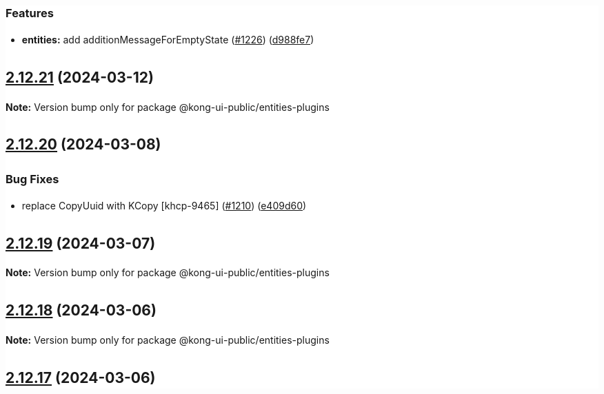 ### Features

* **entities:** add additionMessageForEmptyState ([#1226](https://github.com/Kong/public-ui-components/issues/1226)) ([d988fe7](https://github.com/Kong/public-ui-components/commit/d988fe72a0d19bd047f4569925082d5c19902f96))





## [2.12.21](https://github.com/Kong/public-ui-components/compare/@kong-ui-public/entities-plugins@2.12.20...@kong-ui-public/entities-plugins@2.12.21) (2024-03-12)

**Note:** Version bump only for package @kong-ui-public/entities-plugins





## [2.12.20](https://github.com/Kong/public-ui-components/compare/@kong-ui-public/entities-plugins@2.12.19...@kong-ui-public/entities-plugins@2.12.20) (2024-03-08)


### Bug Fixes

* replace CopyUuid with KCopy [khcp-9465] ([#1210](https://github.com/Kong/public-ui-components/issues/1210)) ([e409d60](https://github.com/Kong/public-ui-components/commit/e409d60b7ab483c200ed6bb33f43ff571d6e6b88))





## [2.12.19](https://github.com/Kong/public-ui-components/compare/@kong-ui-public/entities-plugins@2.12.18...@kong-ui-public/entities-plugins@2.12.19) (2024-03-07)

**Note:** Version bump only for package @kong-ui-public/entities-plugins





## [2.12.18](https://github.com/Kong/public-ui-components/compare/@kong-ui-public/entities-plugins@2.12.17...@kong-ui-public/entities-plugins@2.12.18) (2024-03-06)

**Note:** Version bump only for package @kong-ui-public/entities-plugins





## [2.12.17](https://github.com/Kong/public-ui-components/compare/@kong-ui-public/entities-plugins@2.12.16...@kong-ui-public/entities-plugins@2.12.17) (2024-03-06)
